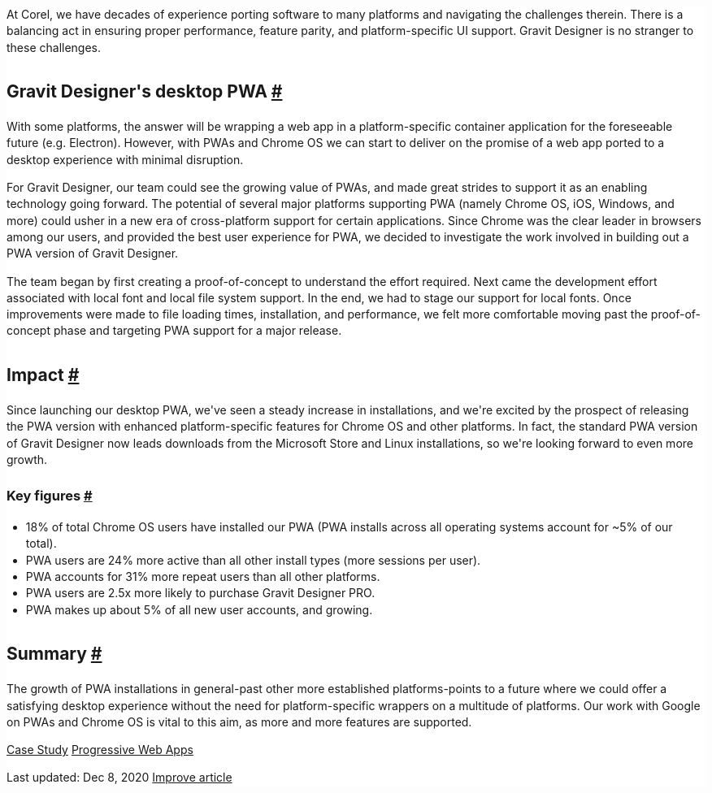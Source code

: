 At Corel, we have decades of experience porting software to many platforms and navigating the challenges therein. There is a balancing act in ensuring proper performance, feature parity, and platform-specific UI support. Gravit Designer is no stranger to these challenges.

## Gravit Designer's desktop PWA <a href="#gravit-designer&#39;s-desktop-pwa" class="w-headline-link">#</a>

With some platforms, the answer will be wrapping a web app in a platform-specific container application for the foreseeable future (e.g. Electron). However, with PWAs and Chrome OS we can start to deliver on the promise of a web app ported to a desktop experience with minimal disruption.

For Gravit Designer, our team could see the growing value of PWAs, and made great strides to support it as an enabling technology going forward. The potential of several major platforms supporting PWA (namely Chrome OS, iOS, Windows, and more) could usher in a new era of cross-platform support for certain applications. Since Chrome was the clear leader in browsers among our users, and provided the best user experience for PWA, we decided to investigate the work involved in building out a PWA version of Gravit Designer.

The team began by first creating a proof-of-concept to understand the effort required. Next came the development effort associated with local font and local file system support. In the end, we had to stage our support for local fonts. Once improvements were made to file loading times, installation, and performance, we felt more comfortable moving past the proof-of-concept phase and targeting PWA support for a major release.

## Impact <a href="#impact" class="w-headline-link">#</a>

Since launching our desktop PWA, we've seen a steady increase in installations, and we're excited by the prospect of releasing the PWA version with enhanced platform-specific features for Chrome OS and other platforms. In fact, the standard PWA version of Gravit Designer now leads downloads from the Microsoft Store and Linux installations, so we're looking forward to even more growth.

### Key figures <a href="#key-figures" class="w-headline-link">#</a>

- 18% of total Chrome OS users have installed our PWA (PWA installs across all operating systems account for ~5% of our total).
- PWA users are 24% more active than all other install types (more sessions per user).
- PWA accounts for 31% more repeat users than all other platforms.
- PWA users are 2.5x more likely to purchase Gravit Designer PRO.
- PWA makes up about 5% of all new user accounts, and growing.

## Summary <a href="#summary" class="w-headline-link">#</a>

The growth of PWA installations in general-past other more established platforms-points to a future where we could offer a satisfying desktop experience without the need for platform-specific wrappers on a multitude of platforms. Our work with Google on PWAs and Chrome OS is vital to this aim, as more and more features are supported.

<a href="/tags/case-study/" class="w-chip">Case Study</a> <a href="/tags/progressive-web-apps/" class="w-chip">Progressive Web Apps</a>

<span class="w-mr--sm"> Last updated: Dec 8, 2020 </span> [Improve article](https://github.com/GoogleChrome/web.dev/blob/master/src/site/content/en/blog/gravit-designer/index.md)

